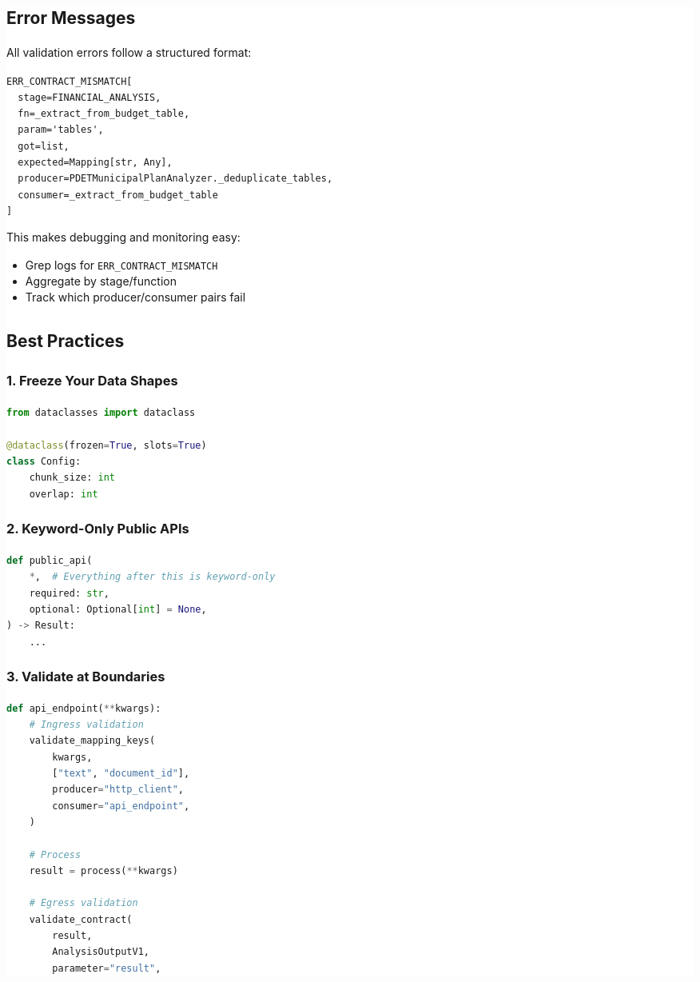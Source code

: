 ## Error Messages

All validation errors follow a structured format:

```
ERR_CONTRACT_MISMATCH[
  stage=FINANCIAL_ANALYSIS,
  fn=_extract_from_budget_table,
  param='tables',
  got=list,
  expected=Mapping[str, Any],
  producer=PDETMunicipalPlanAnalyzer._deduplicate_tables,
  consumer=_extract_from_budget_table
]
```

This makes debugging and monitoring easy:
- Grep logs for `ERR_CONTRACT_MISMATCH`
- Aggregate by stage/function
- Track which producer/consumer pairs fail

## Best Practices

### 1. Freeze Your Data Shapes

```python
from dataclasses import dataclass

@dataclass(frozen=True, slots=True)
class Config:
    chunk_size: int
    overlap: int
```

### 2. Keyword-Only Public APIs

```python
def public_api(
    *,  # Everything after this is keyword-only
    required: str,
    optional: Optional[int] = None,
) -> Result:
    ...
```

### 3. Validate at Boundaries

```python
def api_endpoint(**kwargs):
    # Ingress validation
    validate_mapping_keys(
        kwargs,
        ["text", "document_id"],
        producer="http_client",
        consumer="api_endpoint",
    )
    
    # Process
    result = process(**kwargs)
    
    # Egress validation
    validate_contract(
        result,
        AnalysisOutputV1,
        parameter="result",
```